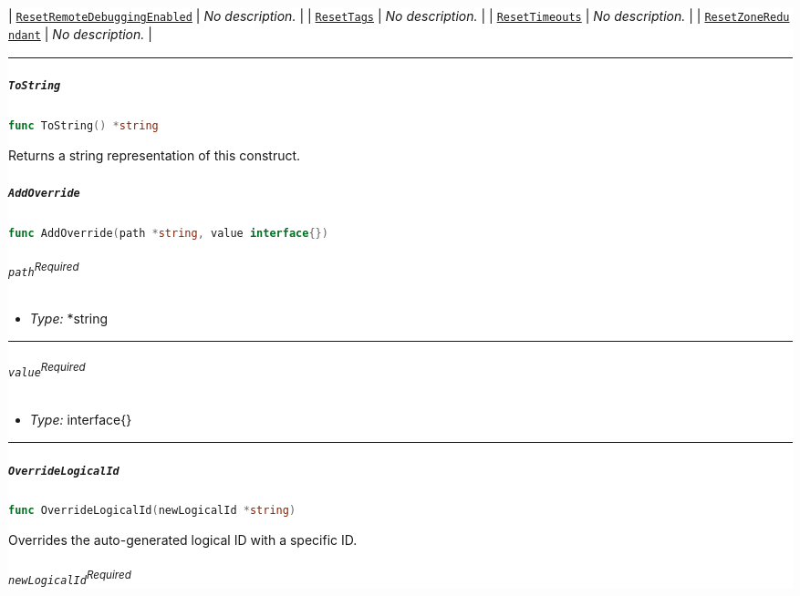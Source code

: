 | <code><a href="#@cdktf/provider-azurerm.appServiceEnvironmentV3.AppServiceEnvironmentV3.resetRemoteDebuggingEnabled">ResetRemoteDebuggingEnabled</a></code> | *No description.* |
| <code><a href="#@cdktf/provider-azurerm.appServiceEnvironmentV3.AppServiceEnvironmentV3.resetTags">ResetTags</a></code> | *No description.* |
| <code><a href="#@cdktf/provider-azurerm.appServiceEnvironmentV3.AppServiceEnvironmentV3.resetTimeouts">ResetTimeouts</a></code> | *No description.* |
| <code><a href="#@cdktf/provider-azurerm.appServiceEnvironmentV3.AppServiceEnvironmentV3.resetZoneRedundant">ResetZoneRedundant</a></code> | *No description.* |

---

##### `ToString` <a name="ToString" id="@cdktf/provider-azurerm.appServiceEnvironmentV3.AppServiceEnvironmentV3.toString"></a>

```go
func ToString() *string
```

Returns a string representation of this construct.

##### `AddOverride` <a name="AddOverride" id="@cdktf/provider-azurerm.appServiceEnvironmentV3.AppServiceEnvironmentV3.addOverride"></a>

```go
func AddOverride(path *string, value interface{})
```

###### `path`<sup>Required</sup> <a name="path" id="@cdktf/provider-azurerm.appServiceEnvironmentV3.AppServiceEnvironmentV3.addOverride.parameter.path"></a>

- *Type:* *string

---

###### `value`<sup>Required</sup> <a name="value" id="@cdktf/provider-azurerm.appServiceEnvironmentV3.AppServiceEnvironmentV3.addOverride.parameter.value"></a>

- *Type:* interface{}

---

##### `OverrideLogicalId` <a name="OverrideLogicalId" id="@cdktf/provider-azurerm.appServiceEnvironmentV3.AppServiceEnvironmentV3.overrideLogicalId"></a>

```go
func OverrideLogicalId(newLogicalId *string)
```

Overrides the auto-generated logical ID with a specific ID.

###### `newLogicalId`<sup>Required</sup> <a name="newLogicalId" id="@cdktf/provider-azurerm.appServiceEnvironmentV3.AppServiceEnvironmentV3.overrideLogicalId.parameter.newLogicalId"></a>

